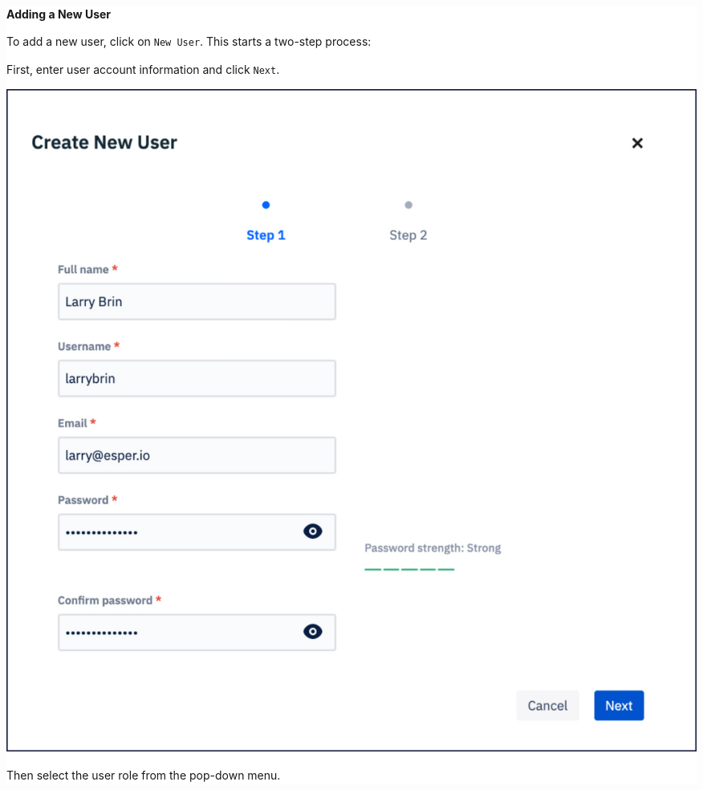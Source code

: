 
**Adding a New User**

To add a new user, click on `New User`. This starts a two-step process:

First, enter user account information and click `Next`.

![Esper User Management add new user](./assets/OLD_DASHBOARD/create_new_user_1.jpg)

Then select the user role from the pop-down menu.
